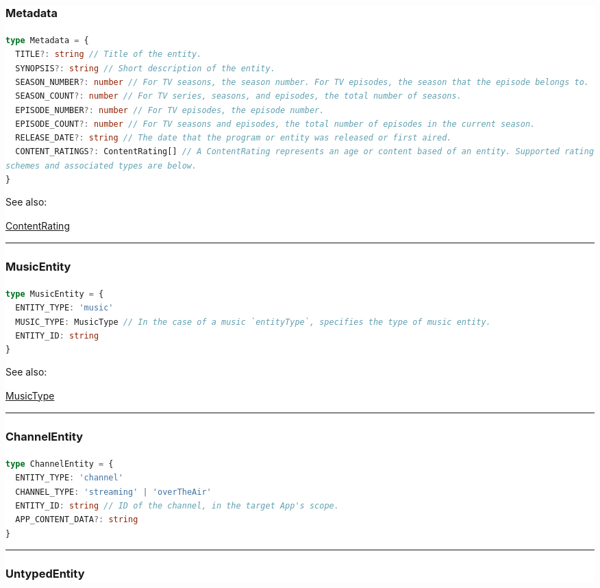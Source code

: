 
### Metadata

```typescript
type Metadata = {
  TITLE?: string // Title of the entity.
  SYNOPSIS?: string // Short description of the entity.
  SEASON_NUMBER?: number // For TV seasons, the season number. For TV episodes, the season that the episode belongs to.
  SEASON_COUNT?: number // For TV series, seasons, and episodes, the total number of seasons.
  EPISODE_NUMBER?: number // For TV episodes, the episode number.
  EPISODE_COUNT?: number // For TV seasons and episodes, the total number of episodes in the current season.
  RELEASE_DATE?: string // The date that the program or entity was released or first aired.
  CONTENT_RATINGS?: ContentRating[] // A ContentRating represents an age or content based of an entity. Supported rating schemes and associated types are below.
}
```

See also:

[ContentRating](../Entertainment/schemas/#ContentRating)

---

### MusicEntity

```typescript
type MusicEntity = {
  ENTITY_TYPE: 'music'
  MUSIC_TYPE: MusicType // In the case of a music `entityType`, specifies the type of music entity.
  ENTITY_ID: string
}
```

See also:

[MusicType](../Entertainment/schemas/#MusicType)

---

### ChannelEntity

```typescript
type ChannelEntity = {
  ENTITY_TYPE: 'channel'
  CHANNEL_TYPE: 'streaming' | 'overTheAir'
  ENTITY_ID: string // ID of the channel, in the target App's scope.
  APP_CONTENT_DATA?: string
}
```

---

### UntypedEntity
